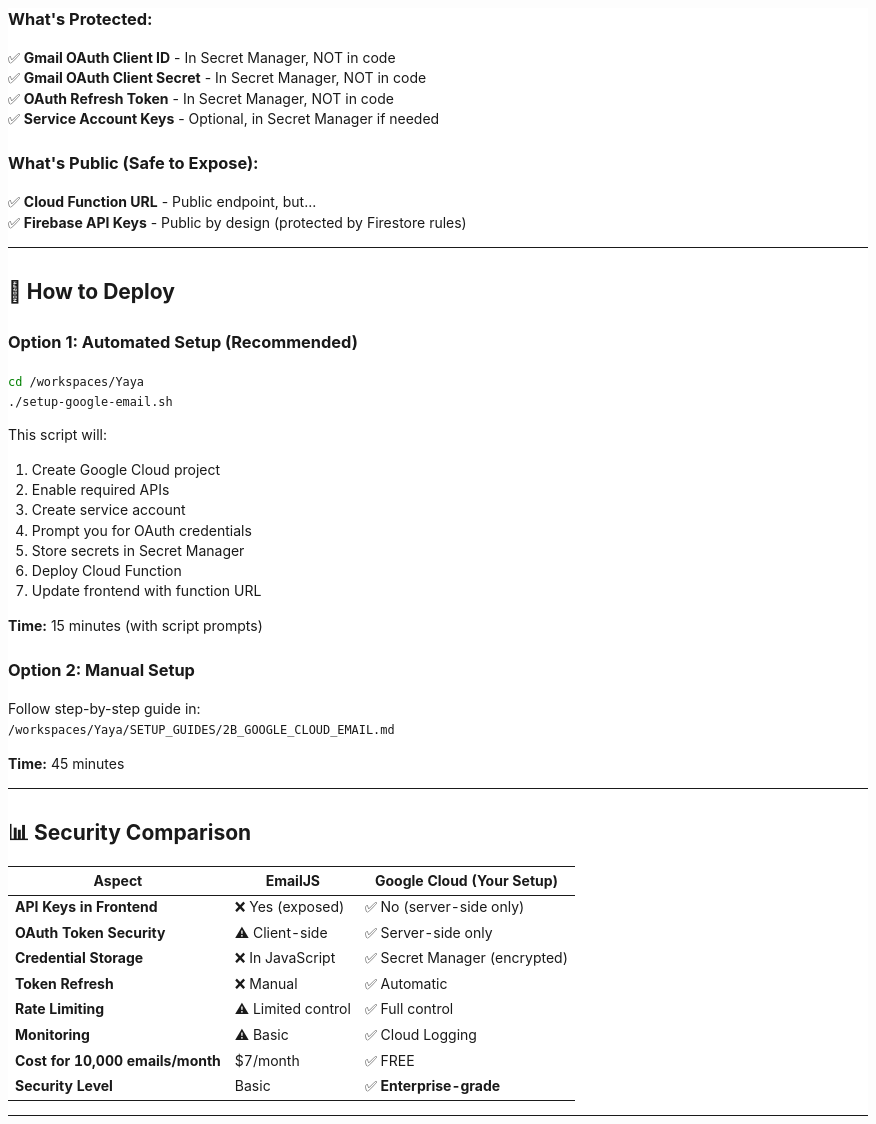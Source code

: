 ### What's Protected:

✅ **Gmail OAuth Client ID** - In Secret Manager, NOT in code  
✅ **Gmail OAuth Client Secret** - In Secret Manager, NOT in code  
✅ **OAuth Refresh Token** - In Secret Manager, NOT in code  
✅ **Service Account Keys** - Optional, in Secret Manager if needed  

### What's Public (Safe to Expose):

✅ **Cloud Function URL** - Public endpoint, but...  
✅ **Firebase API Keys** - Public by design (protected by Firestore rules)  

---

## 🚀 How to Deploy

### Option 1: Automated Setup (Recommended)

```bash
cd /workspaces/Yaya
./setup-google-email.sh
```

This script will:
1. Create Google Cloud project
2. Enable required APIs
3. Create service account
4. Prompt you for OAuth credentials
5. Store secrets in Secret Manager
6. Deploy Cloud Function
7. Update frontend with function URL

**Time:** 15 minutes (with script prompts)

### Option 2: Manual Setup

Follow step-by-step guide in:  
`/workspaces/Yaya/SETUP_GUIDES/2B_GOOGLE_CLOUD_EMAIL.md`

**Time:** 45 minutes

---

## 📊 Security Comparison

| Aspect | EmailJS | Google Cloud (Your Setup) |
|--------|---------|---------------------------|
| **API Keys in Frontend** | ❌ Yes (exposed) | ✅ No (server-side only) |
| **OAuth Token Security** | ⚠️ Client-side | ✅ Server-side only |
| **Credential Storage** | ❌ In JavaScript | ✅ Secret Manager (encrypted) |
| **Token Refresh** | ❌ Manual | ✅ Automatic |
| **Rate Limiting** | ⚠️ Limited control | ✅ Full control |
| **Monitoring** | ⚠️ Basic | ✅ Cloud Logging |
| **Cost for 10,000 emails/month** | $7/month | ✅ FREE |
| **Security Level** | Basic | ✅ **Enterprise-grade** |

---